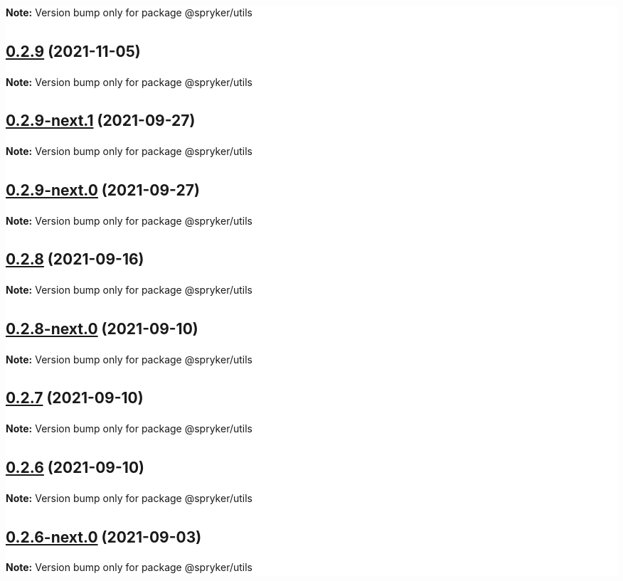 **Note:** Version bump only for package @spryker/utils

## [0.2.9](https://github.com/spryker/ui-components/compare/@spryker/utils@0.2.9-next.1...@spryker/utils@0.2.9) (2021-11-05)

**Note:** Version bump only for package @spryker/utils

## [0.2.9-next.1](https://github.com/spryker/ui-components/compare/@spryker/utils@0.2.8...@spryker/utils@0.2.9-next.1) (2021-09-27)

**Note:** Version bump only for package @spryker/utils

## [0.2.9-next.0](https://github.com/spryker/zed-gui/compare/@spryker/utils@0.2.5...@spryker/utils@0.2.9-next.0) (2021-09-27)

**Note:** Version bump only for package @spryker/utils

## [0.2.8](https://github.com/spryker/ui-components/compare/@spryker/utils@0.2.8-next.0...@spryker/utils@0.2.8) (2021-09-16)

**Note:** Version bump only for package @spryker/utils

## [0.2.8-next.0](https://github.com/spryker/ui-components/compare/@spryker/utils@0.2.7...@spryker/utils@0.2.8-next.0) (2021-09-10)

**Note:** Version bump only for package @spryker/utils

## [0.2.7](https://github.com/spryker/ui-components/compare/@spryker/utils@0.2.6-next.0...@spryker/utils@0.2.7) (2021-09-10)

**Note:** Version bump only for package @spryker/utils

## [0.2.6](https://github.com/spryker/ui-components/compare/@spryker/utils@0.2.6-next.0...@spryker/utils@0.2.6) (2021-09-10)

**Note:** Version bump only for package @spryker/utils

## [0.2.6-next.0](https://github.com/spryker/ui-components/compare/@spryker/utils@0.2.5...@spryker/utils@0.2.6-next.0) (2021-09-03)

**Note:** Version bump only for package @spryker/utils
